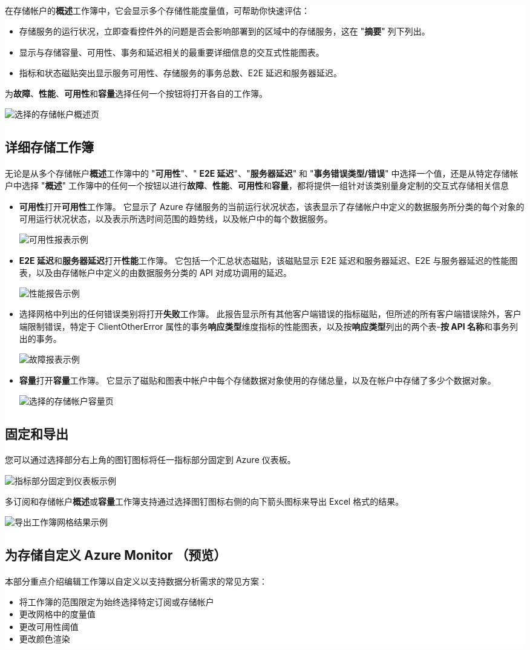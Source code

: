在存储帐户的**概述**工作簿中，它会显示多个存储性能度量值，可帮助你快速评估：

* 存储服务的运行状况，立即查看控件外的问题是否会影响部署到的区域中的存储服务，这在 "**摘要**" 列下列出。

* 显示与存储容量、可用性、事务和延迟相关的最重要详细信息的交互式性能图表。  

* 指标和状态磁贴突出显示服务可用性、存储服务的事务总数、E2E 延迟和服务器延迟。

为**故障**、**性能**、**可用性**和**容量**选择任何一个按钮将打开各自的工作簿。 

![选择的存储帐户概述页](./media/storage-insights-overview/storage-account-capacity-01.png)

## <a name="detailed-storage-workbooks"></a>详细存储工作簿

无论是从多个存储帐户**概述**工作簿中的 "**可用性**"、" **E2E 延迟**"、"**服务器延迟**" 和 "**事务错误类型/错误**" 中选择一个值，还是从特定存储帐户中选择 "**概述**" 工作簿中的任何一个按钮以进行**故障**、**性能**、**可用性**和**容量**，都将提供一组针对该类别量身定制的交互式存储相关信息  

* **可用性**打开**可用性**工作簿。 它显示了 Azure 存储服务的当前运行状况状态，该表显示了存储帐户中定义的数据服务所分类的每个对象的可用运行状况状态，以及表示所选时间范围的趋势线，以及帐户中的每个数据服务。  

    ![可用性报表示例](./media/storage-insights-overview/storage-account-availability-01.png)

* **E2E 延迟**和**服务器延迟**打开**性能**工作簿。 它包括一个汇总状态磁贴，该磁贴显示 E2E 延迟和服务器延迟、E2E 与服务器延迟的性能图表，以及由存储帐户中定义的由数据服务分类的 API 对成功调用的延迟。

    ![性能报告示例](./media/storage-insights-overview/storage-account-performance-01.png)

* 选择网格中列出的任何错误类别将打开**失败**工作簿。 此报告显示所有其他客户端错误的指标磁贴，但所述的所有客户端错误除外，客户端限制错误，特定于 ClientOtherError 属性的事务**响应类型**维度指标的性能图表，以及按**响应类型**列出的两个表-**按 API 名称**和事务列出的事务。

   ![故障报表示例](./media/storage-insights-overview/storage-account-failures-01.png)

* **容量**打开**容量**工作簿。 它显示了磁贴和图表中帐户中每个存储数据对象使用的存储总量，以及在帐户中存储了多少个数据对象。  

    ![选择的存储帐户容量页](./media/storage-insights-overview/storage-account-capacity-01.png) 

## <a name="pin-and-export"></a>固定和导出

您可以通过选择部分右上角的图钉图标将任一指标部分固定到 Azure 仪表板。

![指标部分固定到仪表板示例](./media/storage-insights-overview/workbook-pin-example.png)

多订阅和存储帐户**概述**或**容量**工作簿支持通过选择图钉图标右侧的向下箭头图标来导出 Excel 格式的结果。

![导出工作簿网格结果示例](./media/storage-insights-overview/workbook-export-example.png)

## <a name="customize-azure-monitor-for-storage-preview"></a>为存储自定义 Azure Monitor （预览）

本部分重点介绍编辑工作簿以自定义以支持数据分析需求的常见方案：

* 将工作簿的范围限定为始终选择特定订阅或存储帐户
* 更改网格中的度量值
* 更改可用性阈值
* 更改颜色渲染
